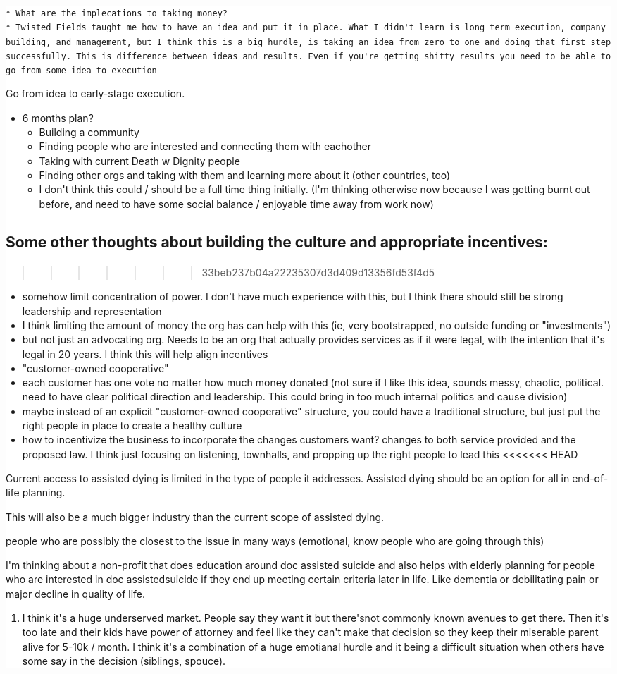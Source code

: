     * What are the implecations to taking money? 
    * Twisted Fields taught me how to have an idea and put it in place. What I didn't learn is long term execution, company building, and management, but I think this is a big hurdle, is taking an idea from zero to one and doing that first step successfully. This is difference between ideas and results. Even if you're getting shitty results you need to be able to go from some idea to execution
Go from idea to early-stage execution.
  - 6 months plan? 
    * Building a community
    * Finding people who are interested and connecting them with eachother
    * Taking with current Death w Dignity people
    * Finding other orgs and taking with them and learning more about it (other countries, too)
    * I don't think this could / should be a full time thing initially. (I'm thinking otherwise now because I was getting burnt out before, and need to have some social balance / enjoyable time away from work now)
  

## Some other thoughts about building the culture and appropriate incentives:
>>>>>>> 33beb237b04a22235307d3d409d13356fd53f4d5
- somehow limit concentration of power. I don't have much experience with this, but I think there should still be strong leadership and representation
- I think limiting the amount of money the org has can help with this (ie, very bootstrapped, no outside funding or "investments")
- but not just an advocating org. Needs to be an org that actually provides services as if it were legal, with the intention that it's legal in 20 years. I think this will help align incentives
- "customer-owned cooperative"
- each customer has one vote no matter how much money donated (not sure if I like this idea, sounds messy, chaotic, political. need to have clear political direction and leadership. This could bring in too much internal politics and cause division)
- maybe instead of an explicit "customer-owned cooperative" structure, you could have a traditional structure, but just put the right people in place to create a healthy culture
- how to incentivize the business to incorporate the changes customers want? changes to both service provided and the proposed law. I think just focusing on listening, townhalls, and propping up the right people to lead this
<<<<<<< HEAD



Current access to assisted dying is limited in the type of people it addresses. Assisted dying should be an option for all in end-of-life planning. 


This will also be a much bigger industry than the current scope of assisted dying.

people who are possibly the closest to the issue in many ways (emotional, know people who are going through this)

I'm thinking about a non-profit that does education around doc assisted suicide and also helps with elderly planning for people who are interested in doc assistedsuicide if they end up meeting certain criteria later in life. Like dementia or debilitating pain or major decline in quality of life.

1. I think it's a huge underserved market. People say they want it but there'snot commonly known avenues to get there. Then it's too late and their kids have power of attorney and feel like they can't make that decision so they keep their miserable parent alive for 5-10k / month. I think it's a combination of a huge emotianal hurdle and it being a difficult situation when others have some say in the decision (siblings, spouce).
